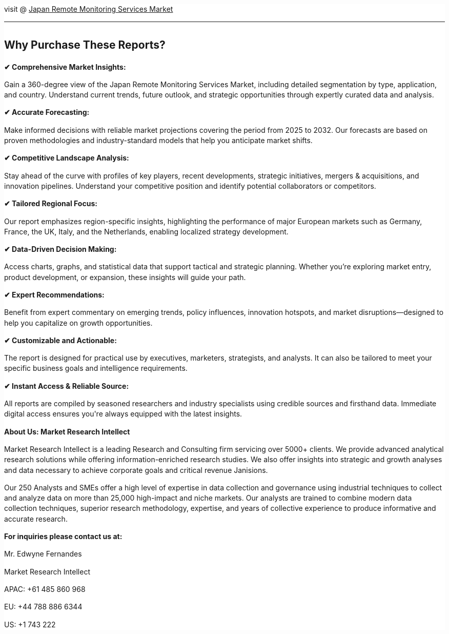 visit&nbsp;@</strong>&nbsp;</span><span class="font-[700]"><a href="https://www.marketresearchintellect.com/product/global-remote-monitoring-services-market-size-forecast/?utm_source=Linkedin&utm_medium=017" target="_blank" data-tracking-control-name="article-ssr-frontend-pulse_little-text-block" data-tracking-will-navigate="" data-test-link="">Japan Remote Monitoring Services Market</a></span></p></blockquote><hr /><h2>Why Purchase These Reports?</h2><p><strong>✔ Comprehensive Market Insights:</strong></p><p>Gain a 360-degree view of the Japan Remote Monitoring Services Market, including detailed segmentation by type, application, and country. Understand current trends, future outlook, and strategic opportunities through expertly curated data and analysis.</p><p><strong>✔ Accurate Forecasting:</strong></p><p>Make informed decisions with reliable market projections covering the period from 2025 to 2032. Our forecasts are based on proven methodologies and industry-standard models that help you anticipate market shifts.</p><p><strong>✔ Competitive Landscape Analysis:</strong></p><p>Stay ahead of the curve with profiles of key players, recent developments, strategic initiatives, mergers &amp; acquisitions, and innovation pipelines. Understand your competitive position and identify potential collaborators or competitors.</p><p><strong>✔ Tailored Regional Focus:</strong></p><p>Our report emphasizes region-specific insights, highlighting the performance of major European markets such as Germany, France, the UK, Italy, and the Netherlands, enabling localized strategy development.</p><p><strong>✔ Data-Driven Decision Making:</strong></p><p>Access charts, graphs, and statistical data that support tactical and strategic planning. Whether you&rsquo;re exploring market entry, product development, or expansion, these insights will guide your path.</p><p><strong>✔ Expert Recommendations:</strong></p><p>Benefit from expert commentary on emerging trends, policy influences, innovation hotspots, and market disruptions&mdash;designed to help you capitalize on growth opportunities.</p><p><strong>✔ Customizable and Actionable:</strong></p><p>The report is designed for practical use by executives, marketers, strategists, and analysts. It can also be tailored to meet your specific business goals and intelligence requirements.</p><p><strong>✔ Instant Access &amp; Reliable Source:</strong></p><p>All reports are compiled by seasoned researchers and industry specialists using credible sources and firsthand data. Immediate digital access ensures you're always equipped with the latest insights.</p><p><strong><span class="font-[700]">About Us: Market Research Intellect</span></strong></p><p><span class="">Market Research Intellect is a leading Research and Consulting firm servicing over 5000+ clients. We provide advanced analytical research solutions while offering information-enriched research studies.&nbsp;</span>We also offer insights into strategic and growth analyses and data necessary to achieve corporate goals and critical revenue Janisions.</p><p><span class="">Our 250 Analysts and SMEs offer a high level of expertise in data collection and governance using industrial techniques to collect and analyze data on more than 25,000 high-impact and niche markets. Our analysts are trained to combine modern data collection techniques, superior research methodology, expertise, and years of collective experience to produce informative and accurate research.</span></p><p><strong>For inquiries please contact us at:</strong></p><p>Mr. Edwyne Fernandes</p><p>Market Research Intellect</p><p>APAC: +61 485 860 968</p><p>EU: +44 788 886 6344</p><p>US: +1 743 222